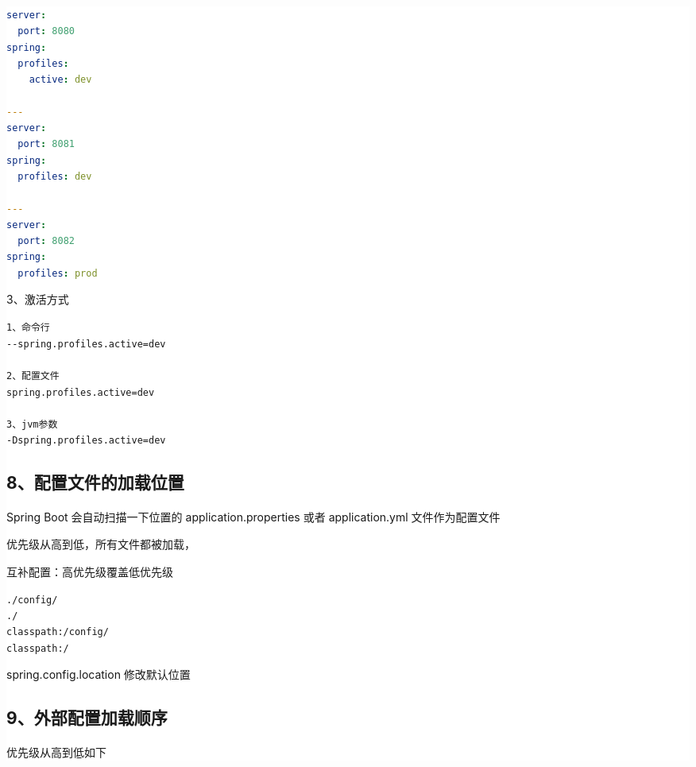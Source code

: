 ```yml
server:
  port: 8080
spring:
  profiles:
    active: dev

---
server:
  port: 8081
spring:
  profiles: dev

---
server:
  port: 8082
spring:
  profiles: prod
```

3、激活方式

```
1、命令行
--spring.profiles.active=dev

2、配置文件
spring.profiles.active=dev

3、jvm参数
-Dspring.profiles.active=dev
```

## 8、配置文件的加载位置

Spring Boot 会自动扫描一下位置的
application.properties 或者 application.yml 文件作为配置文件

优先级从高到低，所有文件都被加载，

互补配置：高优先级覆盖低优先级

```
./config/
./
classpath:/config/
classpath:/
```

spring.config.location 修改默认位置

## 9、外部配置加载顺序

优先级从高到低如下
